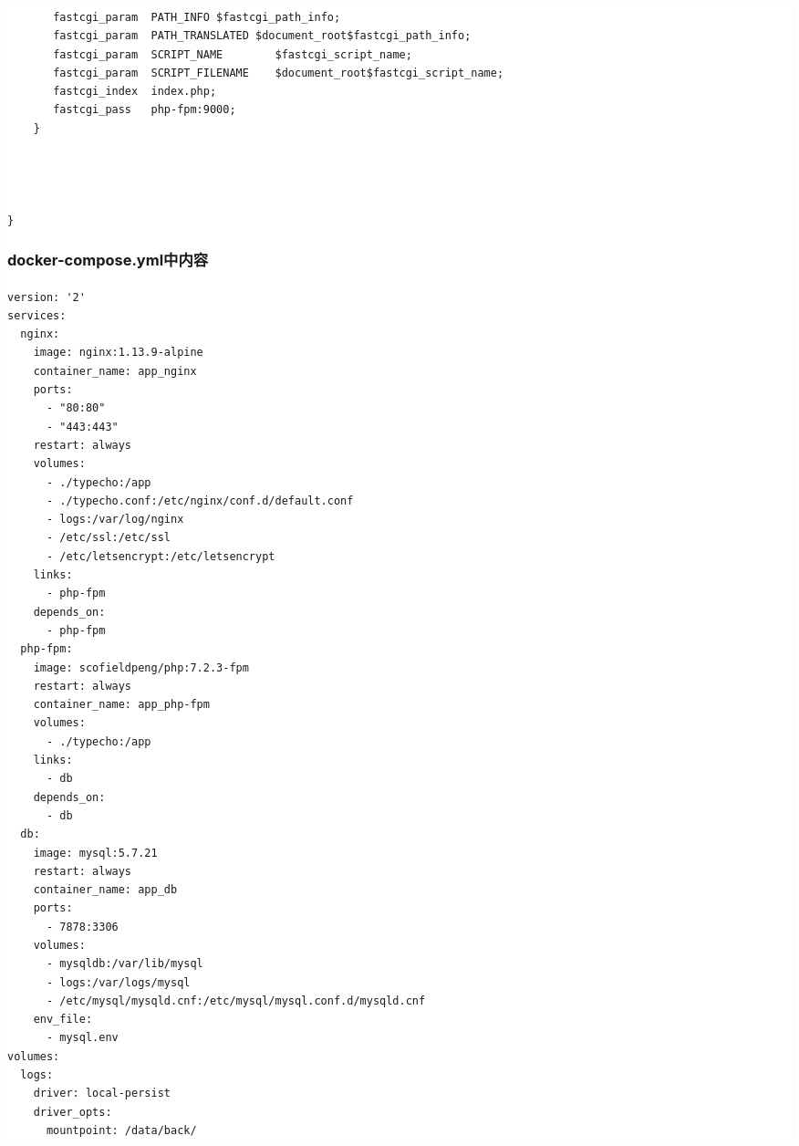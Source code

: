 ```
       fastcgi_param  PATH_INFO $fastcgi_path_info;
       fastcgi_param  PATH_TRANSLATED $document_root$fastcgi_path_info;
       fastcgi_param  SCRIPT_NAME        $fastcgi_script_name;
       fastcgi_param  SCRIPT_FILENAME    $document_root$fastcgi_script_name;
       fastcgi_index  index.php;
       fastcgi_pass   php-fpm:9000;
    }




}
```

### docker-compose.yml中内容

```
version: '2'
services:
  nginx:
    image: nginx:1.13.9-alpine
    container_name: app_nginx
    ports:
      - "80:80"
      - "443:443"
    restart: always
    volumes:
      - ./typecho:/app
      - ./typecho.conf:/etc/nginx/conf.d/default.conf
      - logs:/var/log/nginx
      - /etc/ssl:/etc/ssl
      - /etc/letsencrypt:/etc/letsencrypt
    links:
      - php-fpm
    depends_on:
      - php-fpm
  php-fpm:
    image: scofieldpeng/php:7.2.3-fpm
    restart: always
    container_name: app_php-fpm
    volumes:
      - ./typecho:/app
    links:
      - db
    depends_on:
      - db
  db:
    image: mysql:5.7.21
    restart: always
    container_name: app_db
    ports:
      - 7878:3306
    volumes:
      - mysqldb:/var/lib/mysql
      - logs:/var/logs/mysql
      - /etc/mysql/mysqld.cnf:/etc/mysql/mysql.conf.d/mysqld.cnf 
    env_file:
      - mysql.env
volumes:
  logs:
    driver: local-persist
    driver_opts:
      mountpoint: /data/back/
```